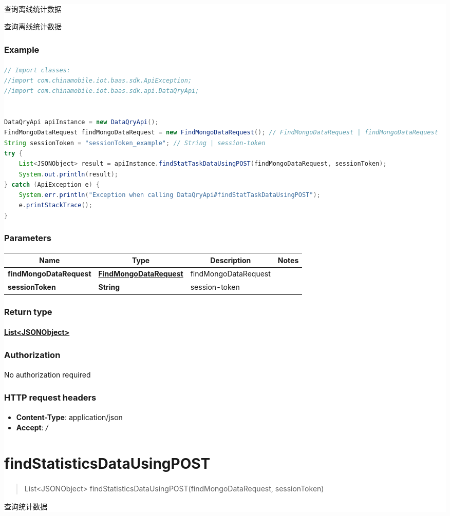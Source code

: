 查询离线统计数据

查询离线统计数据

### Example
```java
// Import classes:
//import com.chinamobile.iot.baas.sdk.ApiException;
//import com.chinamobile.iot.baas.sdk.api.DataQryApi;


DataQryApi apiInstance = new DataQryApi();
FindMongoDataRequest findMongoDataRequest = new FindMongoDataRequest(); // FindMongoDataRequest | findMongoDataRequest
String sessionToken = "sessionToken_example"; // String | session-token
try {
    List<JSONObject> result = apiInstance.findStatTaskDataUsingPOST(findMongoDataRequest, sessionToken);
    System.out.println(result);
} catch (ApiException e) {
    System.err.println("Exception when calling DataQryApi#findStatTaskDataUsingPOST");
    e.printStackTrace();
}
```

### Parameters

Name | Type | Description  | Notes
------------- | ------------- | ------------- | -------------
 **findMongoDataRequest** | [**FindMongoDataRequest**](FindMongoDataRequest.md)| findMongoDataRequest |
 **sessionToken** | **String**| session-token |

### Return type

[**List&lt;JSONObject&gt;**](JSONObject.md)

### Authorization

No authorization required

### HTTP request headers

 - **Content-Type**: application/json
 - **Accept**: */*

<a name="findStatisticsDataUsingPOST"></a>
# **findStatisticsDataUsingPOST**
> List&lt;JSONObject&gt; findStatisticsDataUsingPOST(findMongoDataRequest, sessionToken)

查询统计数据
